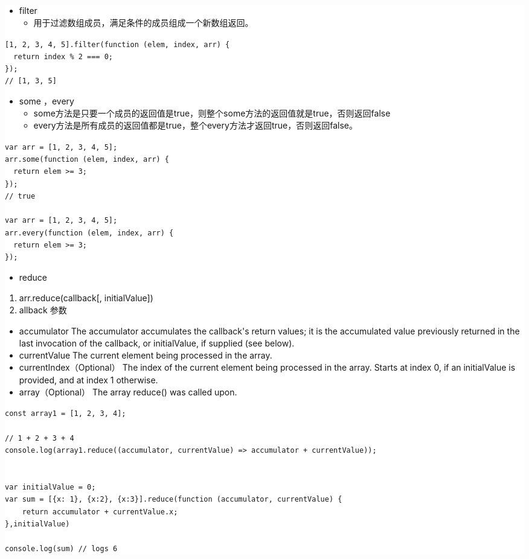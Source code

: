 
- filter
  * 用于过滤数组成员，满足条件的成员组成一个新数组返回。
```
[1, 2, 3, 4, 5].filter(function (elem, index, arr) {
  return index % 2 === 0;
});
// [1, 3, 5]
```

- some ，every 
  * some方法是只要一个成员的返回值是true，则整个some方法的返回值就是true，否则返回false
  * every方法是所有成员的返回值都是true，整个every方法才返回true，否则返回false。

```
var arr = [1, 2, 3, 4, 5];
arr.some(function (elem, index, arr) {
  return elem >= 3;
});
// true

var arr = [1, 2, 3, 4, 5];
arr.every(function (elem, index, arr) {
  return elem >= 3;
});
```

- reduce

1. arr.reduce(callback[, initialValue])
2. allback 参数
 - accumulator
   The accumulator accumulates the callback's return values; it is the accumulated value previously returned in the last invocation of the callback, or initialValue, if supplied (see below).
 - currentValue
   The current element being processed in the array.
 - currentIndex（Optional）
   The index of the current element being processed in the array. Starts at index 0, if an initialValue is provided, and at index 1 otherwise.
 - array（Optional）
   The array reduce() was called upon.

```
const array1 = [1, 2, 3, 4];

// 1 + 2 + 3 + 4
console.log(array1.reduce((accumulator, currentValue) => accumulator + currentValue));


var initialValue = 0;
var sum = [{x: 1}, {x:2}, {x:3}].reduce(function (accumulator, currentValue) {
    return accumulator + currentValue.x;
},initialValue)

console.log(sum) // logs 6

```
